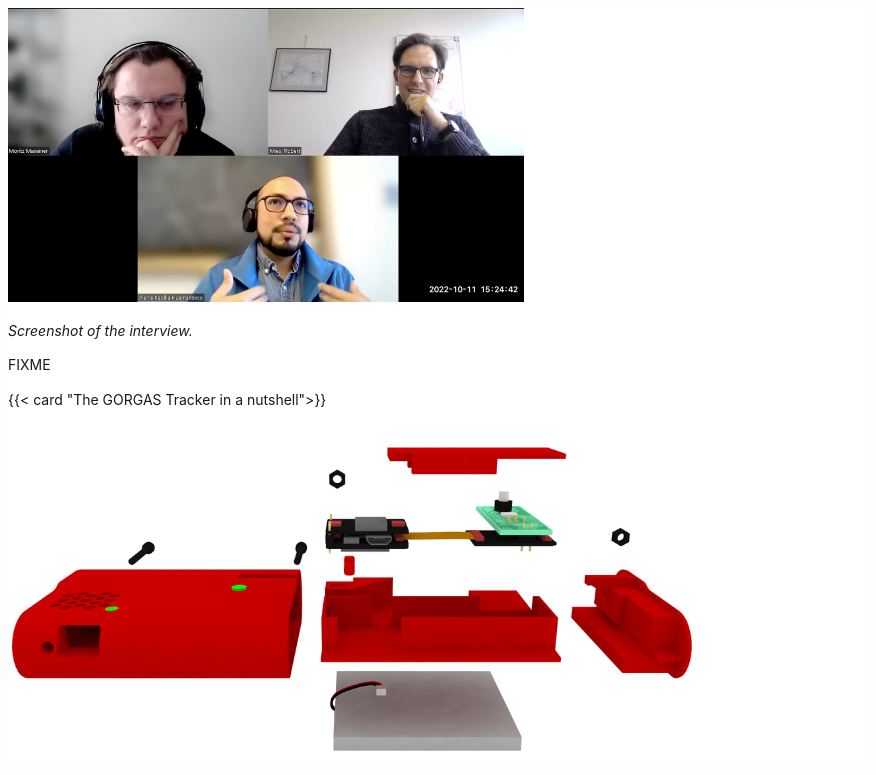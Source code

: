 <img src="images/Screenshot.png" alt="screenshot of the interview" width="60%"/>

*Screenshot of the interview.*

FIXME

{{< card  "The GORGAS Tracker in a nutshell">}}


<img src="images/GORGAS_tracker_v6_explode.png" alt="Parts of the Gorgas tracker" width="80%"/>
